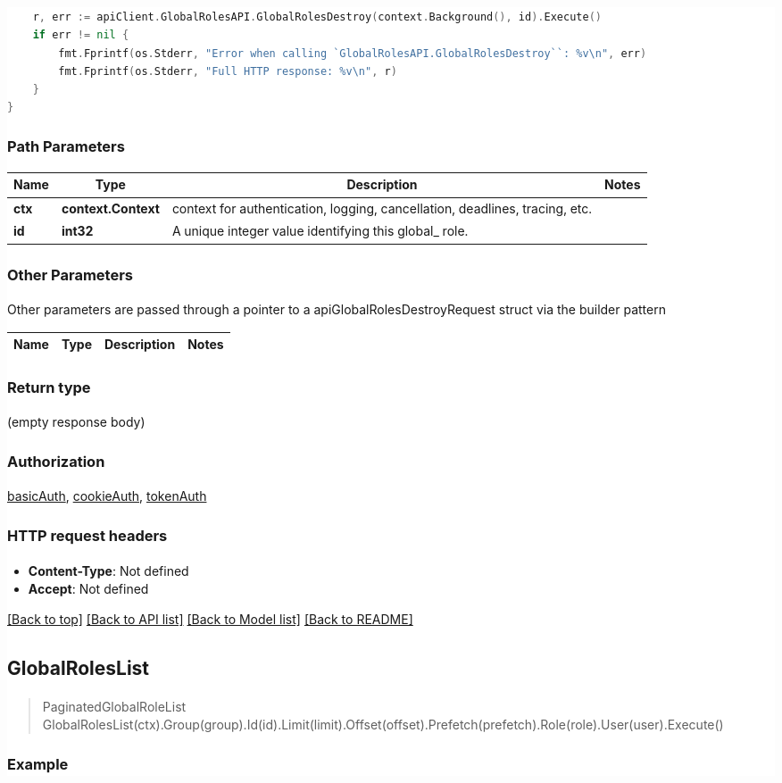 ```go
	r, err := apiClient.GlobalRolesAPI.GlobalRolesDestroy(context.Background(), id).Execute()
	if err != nil {
		fmt.Fprintf(os.Stderr, "Error when calling `GlobalRolesAPI.GlobalRolesDestroy``: %v\n", err)
		fmt.Fprintf(os.Stderr, "Full HTTP response: %v\n", r)
	}
}
```

### Path Parameters


Name | Type | Description  | Notes
------------- | ------------- | ------------- | -------------
**ctx** | **context.Context** | context for authentication, logging, cancellation, deadlines, tracing, etc.
**id** | **int32** | A unique integer value identifying this global_ role. | 

### Other Parameters

Other parameters are passed through a pointer to a apiGlobalRolesDestroyRequest struct via the builder pattern


Name | Type | Description  | Notes
------------- | ------------- | ------------- | -------------


### Return type

 (empty response body)

### Authorization

[basicAuth](../README.md#basicAuth), [cookieAuth](../README.md#cookieAuth), [tokenAuth](../README.md#tokenAuth)

### HTTP request headers

- **Content-Type**: Not defined
- **Accept**: Not defined

[[Back to top]](#) [[Back to API list]](../README.md#documentation-for-api-endpoints)
[[Back to Model list]](../README.md#documentation-for-models)
[[Back to README]](../README.md)


## GlobalRolesList

> PaginatedGlobalRoleList GlobalRolesList(ctx).Group(group).Id(id).Limit(limit).Offset(offset).Prefetch(prefetch).Role(role).User(user).Execute()



### Example
